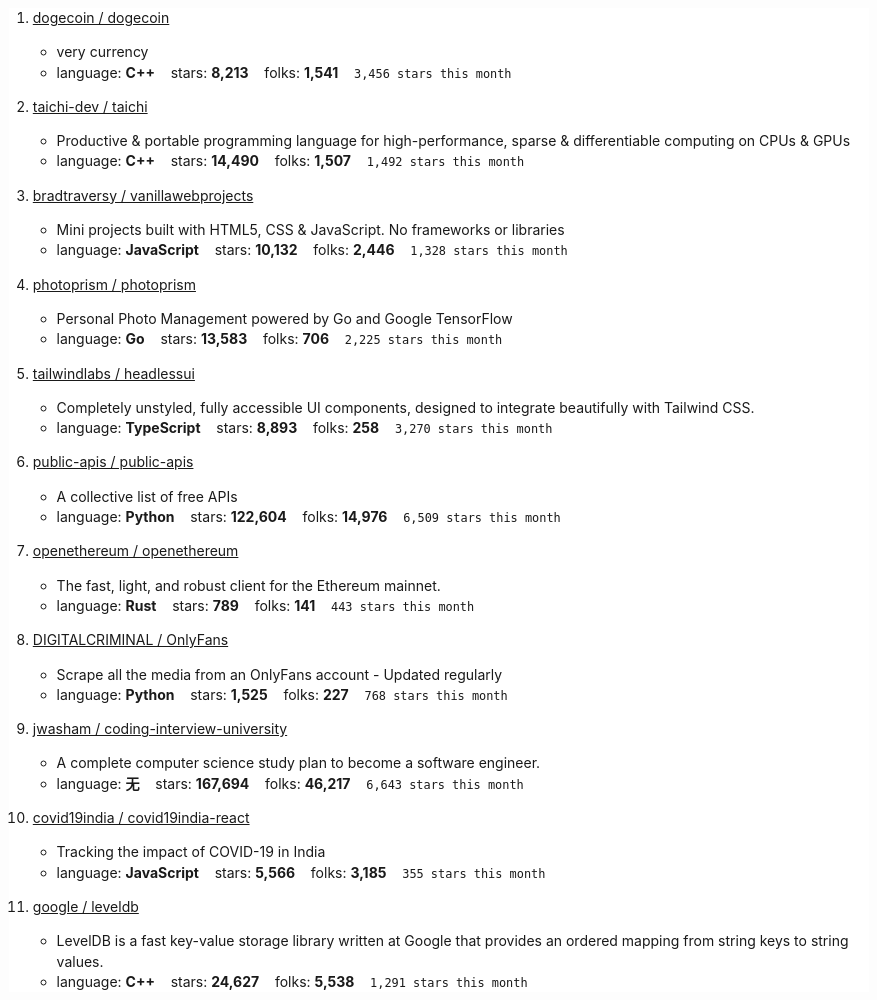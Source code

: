 1. [dogecoin / dogecoin](https://github.com/dogecoin/dogecoin)
    - very currency
    - language: **C++** &nbsp;&nbsp; stars: **8,213** &nbsp;&nbsp; folks: **1,541**  &nbsp;&nbsp; `3,456 stars this month`

1. [taichi-dev / taichi](https://github.com/taichi-dev/taichi)
    - Productive & portable programming language for high-performance, sparse & differentiable computing on CPUs & GPUs
    - language: **C++** &nbsp;&nbsp; stars: **14,490** &nbsp;&nbsp; folks: **1,507**  &nbsp;&nbsp; `1,492 stars this month`

1. [bradtraversy / vanillawebprojects](https://github.com/bradtraversy/vanillawebprojects)
    - Mini projects built with HTML5, CSS & JavaScript. No frameworks or libraries
    - language: **JavaScript** &nbsp;&nbsp; stars: **10,132** &nbsp;&nbsp; folks: **2,446**  &nbsp;&nbsp; `1,328 stars this month`

1. [photoprism / photoprism](https://github.com/photoprism/photoprism)
    - Personal Photo Management powered by Go and Google TensorFlow
    - language: **Go** &nbsp;&nbsp; stars: **13,583** &nbsp;&nbsp; folks: **706**  &nbsp;&nbsp; `2,225 stars this month`

1. [tailwindlabs / headlessui](https://github.com/tailwindlabs/headlessui)
    - Completely unstyled, fully accessible UI components, designed to integrate beautifully with Tailwind CSS.
    - language: **TypeScript** &nbsp;&nbsp; stars: **8,893** &nbsp;&nbsp; folks: **258**  &nbsp;&nbsp; `3,270 stars this month`

1. [public-apis / public-apis](https://github.com/public-apis/public-apis)
    - A collective list of free APIs
    - language: **Python** &nbsp;&nbsp; stars: **122,604** &nbsp;&nbsp; folks: **14,976**  &nbsp;&nbsp; `6,509 stars this month`

1. [openethereum / openethereum](https://github.com/openethereum/openethereum)
    - The fast, light, and robust client for the Ethereum mainnet.
    - language: **Rust** &nbsp;&nbsp; stars: **789** &nbsp;&nbsp; folks: **141**  &nbsp;&nbsp; `443 stars this month`

1. [DIGITALCRIMINAL / OnlyFans](https://github.com/DIGITALCRIMINAL/OnlyFans)
    - Scrape all the media from an OnlyFans account - Updated regularly
    - language: **Python** &nbsp;&nbsp; stars: **1,525** &nbsp;&nbsp; folks: **227**  &nbsp;&nbsp; `768 stars this month`

1. [jwasham / coding-interview-university](https://github.com/jwasham/coding-interview-university)
    - A complete computer science study plan to become a software engineer.
    - language: **无** &nbsp;&nbsp; stars: **167,694** &nbsp;&nbsp; folks: **46,217**  &nbsp;&nbsp; `6,643 stars this month`

1. [covid19india / covid19india-react](https://github.com/covid19india/covid19india-react)
    - Tracking the impact of COVID-19 in India
    - language: **JavaScript** &nbsp;&nbsp; stars: **5,566** &nbsp;&nbsp; folks: **3,185**  &nbsp;&nbsp; `355 stars this month`

1. [google / leveldb](https://github.com/google/leveldb)
    - LevelDB is a fast key-value storage library written at Google that provides an ordered mapping from string keys to string values.
    - language: **C++** &nbsp;&nbsp; stars: **24,627** &nbsp;&nbsp; folks: **5,538**  &nbsp;&nbsp; `1,291 stars this month`
